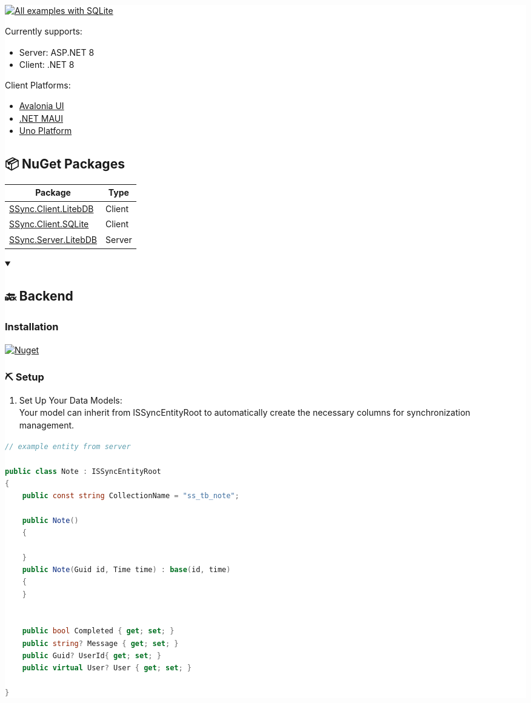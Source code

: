 [![All examples with SQLite](https://img.shields.io/badge/All_Examples_With_SQLite-.NET-5C2D91.svg?style=for-the-badge&logo=.net&logoColor=white)](https://github.com/salesHgabriel/Samples-SSync/tree/example-sqlite)


Currently supports:

* Server: ASP.NET 8
* Client: .NET 8

Client Platforms:

* [Avalonia UI](https://www.avaloniaui.net/)
* [.NET MAUI](https://dotnet.microsoft.com/apps/maui)
* [Uno Platform](https://platform.uno/)

## 📦 NuGet Packages

| Package | Type 
|---------|---------
| [SSync.Client.LitebDB](https://www.nuget.org/packages/SSync.Client.LitebDB) | Client
| [SSync.Client.SQLite](SSync.Client.SQLite) | Client 
| [SSync.Server.LitebDB](https://www.nuget.org/packages/SSync.Server.LitebDB) | Server

<details open>
<summary><h2>🔙 Backend</h2></summary>

### Installation


[![Nuget](https://img.shields.io/nuget/v/SSync.Server.LitebDB)](https://www.nuget.org/packages/SSync.Server.LitebDB/)

### ⛏️ Setup

1. Set Up Your Data Models: <br/>
Your model can inherit from ISSyncEntityRoot to automatically create the necessary columns for synchronization management.

```cs
// example entity from server

public class Note : ISSyncEntityRoot
{
    public const string CollectionName = "ss_tb_note";
    
    public Note()
    {
        
    }
    public Note(Guid id, Time time) : base(id, time)
    {
    }

    
    public bool Completed { get; set; }
    public string? Message { get; set; } 
    public Guid? UserId{ get; set; }
    public virtual User? User { get; set; }

}
```
